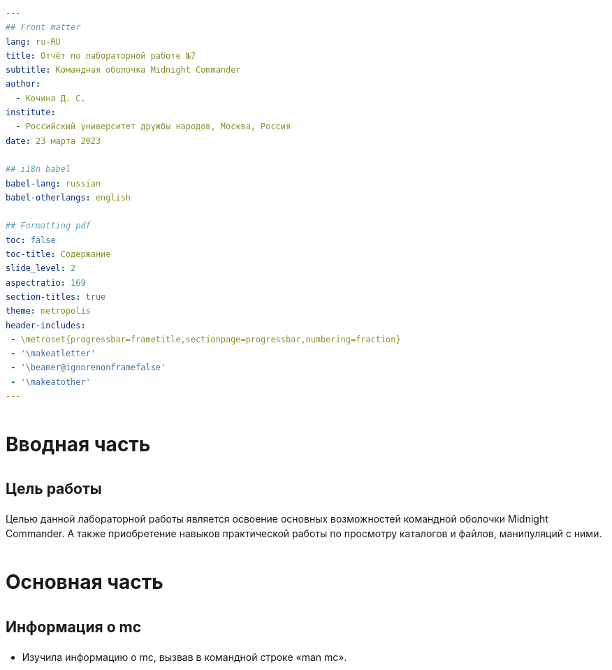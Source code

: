 ```yaml
---
## Front matter
lang: ru-RU
title: Отчёт по лабораторной работе №7
subtitle: Командная оболочка Midnight Commander
author:
  - Кочина Д. С.
institute:
  - Российский университет дружбы народов, Москва, Россия
date: 23 марта 2023

## i18n babel
babel-lang: russian
babel-otherlangs: english

## Formatting pdf
toc: false
toc-title: Содержание
slide_level: 2
aspectratio: 169
section-titles: true
theme: metropolis
header-includes:
 - \metroset{progressbar=frametitle,sectionpage=progressbar,numbering=fraction}
 - '\makeatletter'
 - '\beamer@ignorenonframefalse'
 - '\makeatother'
---
```


# Вводная часть

## Цель работы

Целью данной лабораторной работы является освоение основных возможностей командной оболочки Midnight Commander. А также приобретение навыков практической работы по просмотру каталогов и файлов, манипуляций
с ними.

# Основная часть

## Информация о mc

- Изучила информацию о mc, вызвав в командной строке «man mc».
